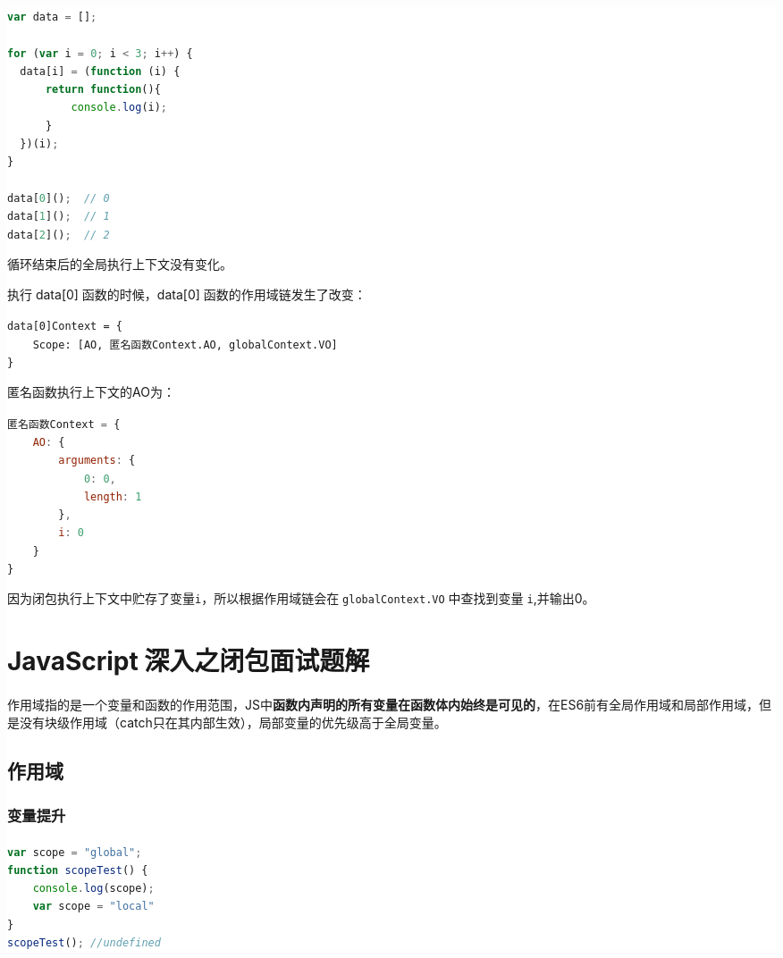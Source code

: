```js
var data = [];

for (var i = 0; i < 3; i++) {
  data[i] = (function (i) {
      return function(){
          console.log(i);
      }
  })(i);
}

data[0]();	// 0
data[1]();	// 1
data[2]();	// 2
```

循环结束后的全局执行上下文没有变化。

执行 data[0] 函数的时候，data[0] 函数的作用域链发生了改变：

```text
data[0]Context = {
    Scope: [AO, 匿名函数Context.AO, globalContext.VO]
}
```

匿名函数执行上下文的AO为：

```js
匿名函数Context = {
    AO: {
        arguments: {
            0: 0,
            length: 1
        },
        i: 0
    }
}
```

因为闭包执行上下文中贮存了变量`i`，所以根据作用域链会在 `globalContext.VO` 中查找到变量 `i`,并输出0。



# JavaScript 深入之闭包面试题解

作用域指的是一个变量和函数的作用范围，JS中**函数内声明的所有变量在函数体内始终是可见的**，在ES6前有全局作用域和局部作用域，但是没有块级作用域（catch只在其内部生效），局部变量的优先级高于全局变量。

## 作用域

### 变量提升

```js
var scope = "global";
function scopeTest() {
    console.log(scope);
    var scope = "local"  
}
scopeTest(); //undefined
```
